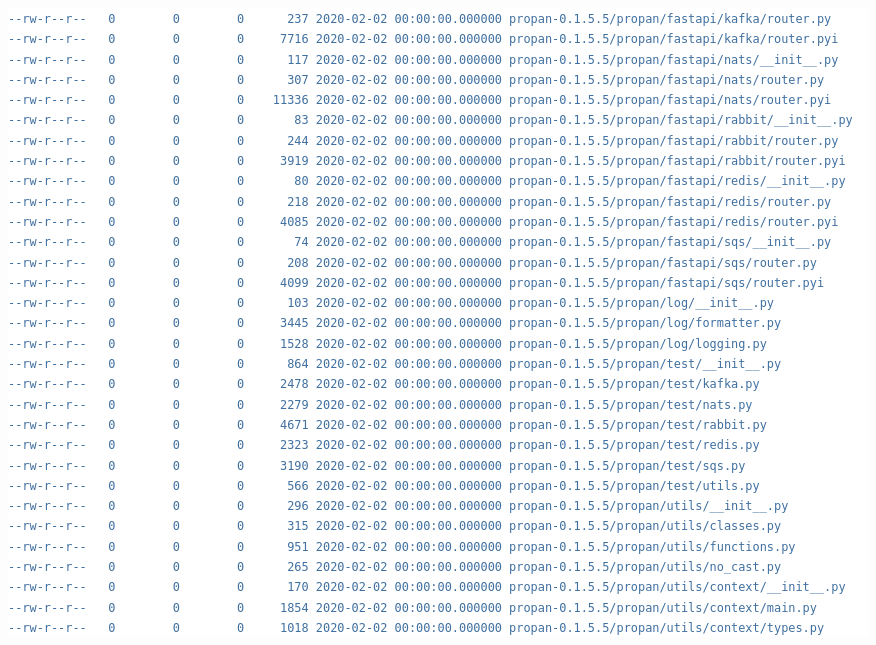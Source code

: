 ```diff
--rw-r--r--   0        0        0      237 2020-02-02 00:00:00.000000 propan-0.1.5.5/propan/fastapi/kafka/router.py
--rw-r--r--   0        0        0     7716 2020-02-02 00:00:00.000000 propan-0.1.5.5/propan/fastapi/kafka/router.pyi
--rw-r--r--   0        0        0      117 2020-02-02 00:00:00.000000 propan-0.1.5.5/propan/fastapi/nats/__init__.py
--rw-r--r--   0        0        0      307 2020-02-02 00:00:00.000000 propan-0.1.5.5/propan/fastapi/nats/router.py
--rw-r--r--   0        0        0    11336 2020-02-02 00:00:00.000000 propan-0.1.5.5/propan/fastapi/nats/router.pyi
--rw-r--r--   0        0        0       83 2020-02-02 00:00:00.000000 propan-0.1.5.5/propan/fastapi/rabbit/__init__.py
--rw-r--r--   0        0        0      244 2020-02-02 00:00:00.000000 propan-0.1.5.5/propan/fastapi/rabbit/router.py
--rw-r--r--   0        0        0     3919 2020-02-02 00:00:00.000000 propan-0.1.5.5/propan/fastapi/rabbit/router.pyi
--rw-r--r--   0        0        0       80 2020-02-02 00:00:00.000000 propan-0.1.5.5/propan/fastapi/redis/__init__.py
--rw-r--r--   0        0        0      218 2020-02-02 00:00:00.000000 propan-0.1.5.5/propan/fastapi/redis/router.py
--rw-r--r--   0        0        0     4085 2020-02-02 00:00:00.000000 propan-0.1.5.5/propan/fastapi/redis/router.pyi
--rw-r--r--   0        0        0       74 2020-02-02 00:00:00.000000 propan-0.1.5.5/propan/fastapi/sqs/__init__.py
--rw-r--r--   0        0        0      208 2020-02-02 00:00:00.000000 propan-0.1.5.5/propan/fastapi/sqs/router.py
--rw-r--r--   0        0        0     4099 2020-02-02 00:00:00.000000 propan-0.1.5.5/propan/fastapi/sqs/router.pyi
--rw-r--r--   0        0        0      103 2020-02-02 00:00:00.000000 propan-0.1.5.5/propan/log/__init__.py
--rw-r--r--   0        0        0     3445 2020-02-02 00:00:00.000000 propan-0.1.5.5/propan/log/formatter.py
--rw-r--r--   0        0        0     1528 2020-02-02 00:00:00.000000 propan-0.1.5.5/propan/log/logging.py
--rw-r--r--   0        0        0      864 2020-02-02 00:00:00.000000 propan-0.1.5.5/propan/test/__init__.py
--rw-r--r--   0        0        0     2478 2020-02-02 00:00:00.000000 propan-0.1.5.5/propan/test/kafka.py
--rw-r--r--   0        0        0     2279 2020-02-02 00:00:00.000000 propan-0.1.5.5/propan/test/nats.py
--rw-r--r--   0        0        0     4671 2020-02-02 00:00:00.000000 propan-0.1.5.5/propan/test/rabbit.py
--rw-r--r--   0        0        0     2323 2020-02-02 00:00:00.000000 propan-0.1.5.5/propan/test/redis.py
--rw-r--r--   0        0        0     3190 2020-02-02 00:00:00.000000 propan-0.1.5.5/propan/test/sqs.py
--rw-r--r--   0        0        0      566 2020-02-02 00:00:00.000000 propan-0.1.5.5/propan/test/utils.py
--rw-r--r--   0        0        0      296 2020-02-02 00:00:00.000000 propan-0.1.5.5/propan/utils/__init__.py
--rw-r--r--   0        0        0      315 2020-02-02 00:00:00.000000 propan-0.1.5.5/propan/utils/classes.py
--rw-r--r--   0        0        0      951 2020-02-02 00:00:00.000000 propan-0.1.5.5/propan/utils/functions.py
--rw-r--r--   0        0        0      265 2020-02-02 00:00:00.000000 propan-0.1.5.5/propan/utils/no_cast.py
--rw-r--r--   0        0        0      170 2020-02-02 00:00:00.000000 propan-0.1.5.5/propan/utils/context/__init__.py
--rw-r--r--   0        0        0     1854 2020-02-02 00:00:00.000000 propan-0.1.5.5/propan/utils/context/main.py
--rw-r--r--   0        0        0     1018 2020-02-02 00:00:00.000000 propan-0.1.5.5/propan/utils/context/types.py
```